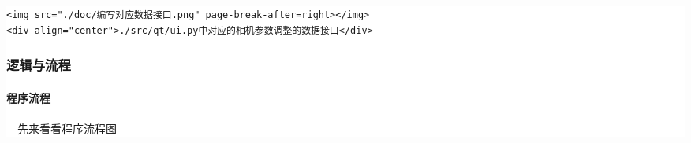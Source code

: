     <img src="./doc/编写对应数据接口.png" page-break-after=right></img>
    <div align="center">./src/qt/ui.py中对应的相机参数调整的数据接口</div>

    
### 逻辑与流程

#### 程序流程

&ensp;&ensp;先来看看程序流程图
